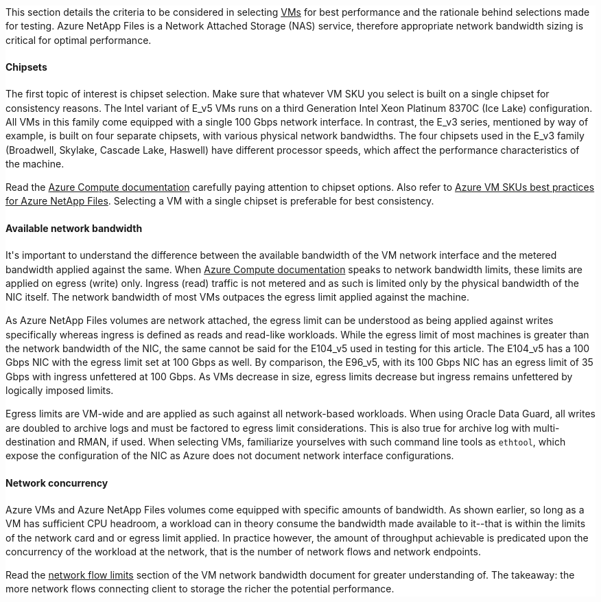 This section details the criteria to be considered in selecting [VMs](/azure/virtual-machines/sizes) for best performance and the rationale behind selections made for testing. Azure NetApp Files is a Network Attached Storage (NAS) service, therefore appropriate network bandwidth sizing is critical for optimal performance. 

#### Chipsets 

The first topic of interest is chipset selection. Make sure that whatever VM SKU you select is built on a single chipset for consistency reasons. The Intel variant of E_v5 VMs runs on a third Generation Intel Xeon Platinum 8370C (Ice Lake) configuration. All VMs in this family come equipped with a single 100 Gbps network interface. In contrast, the E_v3 series, mentioned by way of example, is built on four separate chipsets, with various physical network bandwidths. The four chipsets used in the E_v3 family (Broadwell, Skylake, Cascade Lake, Haswell) have different processor speeds, which affect the performance characteristics of the machine.

Read the [Azure Compute documentation](/azure/architecture/guide/technology-choices/compute-decision-tree) carefully paying attention to chipset options. Also refer to [Azure VM SKUs best practices for Azure NetApp Files](performance-virtual-machine-sku.md). Selecting a VM with a single chipset is preferable for best consistency. 

#### Available network bandwidth 

It's important to understand the difference between the available bandwidth of the VM network interface and the metered bandwidth applied against the same. When [Azure Compute documentation](../virtual-network/virtual-machine-network-throughput.md) speaks to network bandwidth limits, these limits are applied on egress (write) only. Ingress (read) traffic is not metered and as such is limited only by the physical bandwidth of the NIC itself. The network bandwidth of most VMs outpaces the egress limit applied against the machine.

As Azure NetApp Files volumes are network attached, the egress limit can be understood as being applied against writes specifically whereas ingress is defined as reads and read-like workloads. While the egress limit of most machines is greater than the network bandwidth of the NIC, the same cannot be said for the E104_v5 used in testing for this article. The E104_v5 has a 100 Gbps NIC with the egress limit set at 100 Gbps as well. By comparison, the E96_v5, with its 100 Gbps NIC has an egress limit of 35 Gbps with ingress unfettered at 100 Gbps. As VMs decrease in size, egress limits decrease but ingress remains unfettered by logically imposed limits. 

Egress limits are VM-wide and are applied as such against all network-based workloads. When using Oracle Data Guard, all writes are doubled to archive logs and must be factored to egress limit considerations. This is also true for archive log with multi-destination and RMAN, if used. When selecting VMs, familiarize yourselves with such command line tools as `ethtool`, which expose the configuration of the NIC as Azure does not document network interface configurations. 

#### Network concurrency 

Azure VMs and Azure NetApp Files volumes come equipped with specific amounts of bandwidth. As shown earlier, so long as a VM has sufficient CPU headroom, a workload can in theory consume the bandwidth made available to it--that is within the limits of the network card and or egress limit applied. In practice however, the amount of throughput achievable is predicated upon the concurrency of the workload at the network, that is the number of network flows and network endpoints.

Read the [network flow limits](../virtual-network/virtual-machine-network-throughput.md#network-flow-limits) section of the VM network bandwidth document for greater understanding of. The takeaway: the more network flows connecting client to storage the richer the potential performance.

